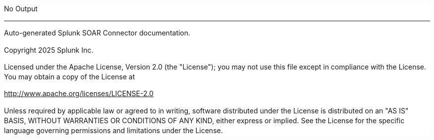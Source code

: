 No Output

______________________________________________________________________

Auto-generated Splunk SOAR Connector documentation.

Copyright 2025 Splunk Inc.

Licensed under the Apache License, Version 2.0 (the "License");
you may not use this file except in compliance with the License.
You may obtain a copy of the License at

http://www.apache.org/licenses/LICENSE-2.0

Unless required by applicable law or agreed to in writing,
software distributed under the License is distributed on an "AS IS" BASIS,
WITHOUT WARRANTIES OR CONDITIONS OF ANY KIND, either express or implied.
See the License for the specific language governing permissions and limitations under the License.
